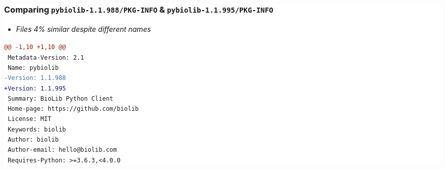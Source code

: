 ### Comparing `pybiolib-1.1.988/PKG-INFO` & `pybiolib-1.1.995/PKG-INFO`

 * *Files 4% similar despite different names*

```diff
@@ -1,10 +1,10 @@
 Metadata-Version: 2.1
 Name: pybiolib
-Version: 1.1.988
+Version: 1.1.995
 Summary: BioLib Python Client
 Home-page: https://github.com/biolib
 License: MIT
 Keywords: biolib
 Author: biolib
 Author-email: hello@biolib.com
 Requires-Python: >=3.6.3,<4.0.0
```

